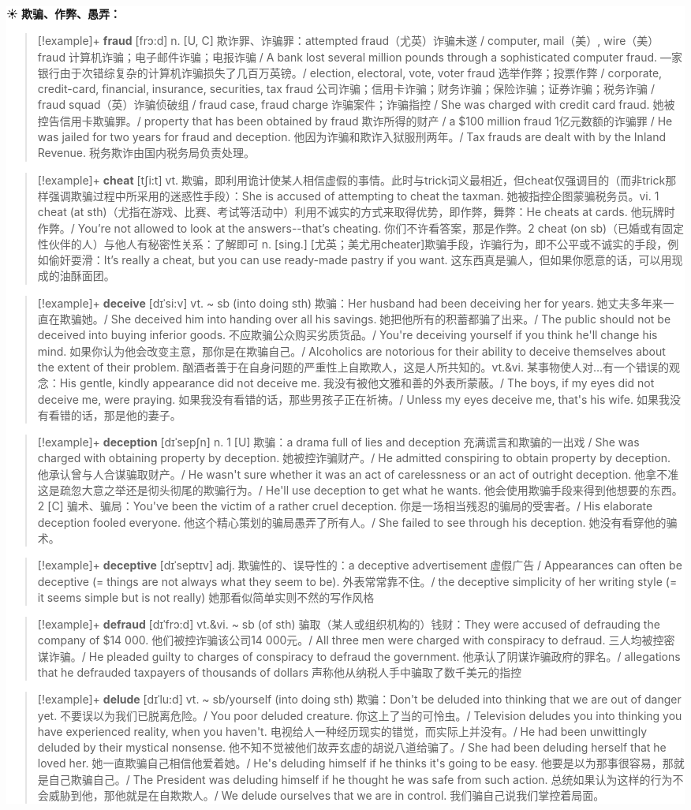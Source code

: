 ☀ <span class="category">**欺骗、作弊、愚弄：**</span>
>[!example]+ <span class="vocabulary">**fraud**</span> [frɔ:d]
> <span class="definition">n. [U, C] 欺诈罪、诈骗罪：</span>attempted fraud（尤英）诈骗未遂 / computer, mail（美）, wire（美）fraud 计算机诈骗；电子邮件诈骗；电报诈骗 / A bank lost several million pounds through a sophisticated computer fraud. —家银行由于次错综复杂的计算机诈骗损失了几百万英镑。/ election, electoral, vote, voter fraud 选举作弊；投票作弊 / corporate, credit-card, financial, insurance, securities, tax fraud 公司诈骗；信用卡诈骗；财务诈骗；保险诈骗；证券诈骗；税务诈骗 / fraud squad（英）诈骗侦破组 / fraud case, fraud charge 诈骗案件；诈骗指控 / She was charged with credit card fraud. 她被控告信用卡欺骗罪。/ property that has been obtained by fraud 欺诈所得的财产 / a $100 million fraud 1亿元数额的诈骗罪 / He was jailed for two years for fraud and deception. 他因为诈骗和欺诈入狱服刑两年。/ Tax frauds are dealt with by the Inland Revenue. 税务欺诈由国内税务局负责处理。

>[!example]+ <span class="vocabulary">**cheat**</span> [tʃi:t] 
> <span class="definition">vt. 欺骗，即利用诡计使某人相信虚假的事情。此时与trick词义最相近，但cheat仅强调目的（而非trick那样强调欺骗过程中所采用的迷惑性手段）：</span>She is accused of attempting to cheat the taxman. 她被指控企图蒙骗税务员。<span class="definition">vi. 1 cheat (at sth)（尤指在游戏、比赛、考试等活动中）利用不诚实的方式来取得优势，即作弊，舞弊：</span>He cheats at cards. 他玩牌时作弊。/ You’re not allowed to look at the answers--that’s cheating. 你们不许看答案，那是作弊。<span class="definition">2 cheat (on sb)（已婚或有固定性伙伴的人）与他人有秘密性关系：</span>了解即可 <span class="definition">n. [sing.] [尤英；美尤用cheater]欺骗手段，诈骗行为，即不公平或不诚实的手段，例如偷奸耍滑：</span>It’s really a cheat, but you can use ready-made pastry if you want. 这东西真是骗人，但如果你愿意的话，可以用现成的油酥面团。
            
>[!example]+ <span class="vocabulary">**deceive**</span> [dɪˈsi:v]
> <span class="definition">vt. ~ sb (into doing sth) 欺骗：</span>Her husband had been deceiving her for years. 她丈夫多年来一直在欺骗她。/ She deceived him into handing over all his savings. 她把他所有的积蓄都骗了出来。/ The public should not be deceived into buying inferior goods. 不应欺骗公众购买劣质货品。/ You're deceiving yourself if you think he'll change his mind. 如果你认为他会改变主意，那你是在欺骗自己。/ Alcoholics are notorious for their ability to deceive themselves about the extent of their problem. 酗酒者善于在自身问题的严重性上自欺欺人，这是人所共知的。<span class="definition">vt.&vi. 某事物使人对…有一个错误的观念：</span>His gentle, kindly appearance did not deceive me. 我没有被他文雅和善的外表所蒙蔽。/ The boys, if my eyes did not deceive me, were praying. 如果我没有看错的话，那些男孩子正在祈祷。/ Unless my eyes deceive me, that's his wife. 如果我没有看错的话，那是他的妻子。          
           
>[!example]+ <span class="vocabulary">**deception**</span> [dɪˈsepʃn]
> <span class="definition">n. 1 [U] 欺骗：</span>a drama full of lies and deception 充满谎言和欺骗的一出戏 / She was charged with obtaining property by deception. 她被控诈骗财产。/ He admitted conspiring to obtain property by deception. 他承认曾与人合谋骗取财产。/ He wasn't sure whether it was an act of carelessness or an act of outright deception. 他拿不准这是疏忽大意之举还是彻头彻尾的欺骗行为。/ He'll use deception to get what he wants. 他会使用欺骗手段来得到他想要的东西。<span class="definition">2 [C] 骗术、骗局：</span>You've been the victim of a rather cruel deception. 你是一场相当残忍的骗局的受害者。/ His elaborate deception fooled everyone. 他这个精心策划的骗局愚弄了所有人。/ She failed to see through his deception. 她没有看穿他的骗术。
           
>[!example]+ <span class="vocabulary">**deceptive**</span> [dɪˈseptɪv]
> <span class="definition">adj. 欺骗性的、误导性的：</span>a deceptive advertisement 虚假广告 / Appearances can often be deceptive (= things are not always what they seem to be). 外表常常靠不住。/ the deceptive simplicity of her writing style (= it seems simple but is not really) 她那看似简单实则不然的写作风格
           
>[!example]+ <span class="vocabulary">**defraud**</span> [dɪˈfrɔ:d]
> <span class="definition">vt.&vi. ~ sb (of sth) 骗取（某人或组织机构的）钱财：</span>They were accused of defrauding the company of $14 000. 他们被控诈骗该公司14 000元。/ All three men were charged with conspiracy to defraud. 三人均被控密谋诈骗。/ He pleaded guilty to charges of conspiracy to defraud the government. 他承认了阴谋诈骗政府的罪名。/ allegations that he defrauded taxpayers of thousands of dollars 声称他从纳税人手中骗取了数千美元的指控

>[!example]+ <span class="vocabulary">**delude**</span> [dɪˈlu:d]
> <span class="definition">vt. ~ sb/yourself (into doing sth) 欺骗：</span>Don't be deluded into thinking that we are out of danger yet. 不要误以为我们已脱离危险。/ You poor deluded creature. 你这上了当的可怜虫。/ Television deludes you into thinking you have experienced reality, when you haven't. 电视给人一种经历现实的错觉，而实际上并没有。/ He had been unwittingly deluded by their mystical nonsense. 他不知不觉被他们故弄玄虚的胡说八道给骗了。/ She had been deluding herself that he loved her. 她一直欺骗自己相信他爱着她。/ He's deluding himself if he thinks it's going to be easy. 他要是以为那事很容易，那就是自己欺骗自己。/ The President was deluding himself if he thought he was safe from such action. 总统如果认为这样的行为不会威胁到他，那他就是在自欺欺人。/ We delude ourselves that we are in control. 我们骗自己说我们掌控着局面。
